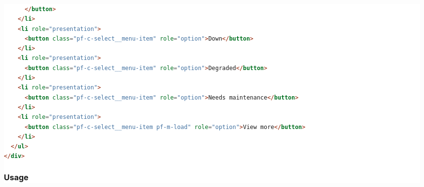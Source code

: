 ```html isBeta
      </button>
    </li>
    <li role="presentation">
      <button class="pf-c-select__menu-item" role="option">Down</button>
    </li>
    <li role="presentation">
      <button class="pf-c-select__menu-item" role="option">Degraded</button>
    </li>
    <li role="presentation">
      <button class="pf-c-select__menu-item" role="option">Needs maintenance</button>
    </li>
    <li role="presentation">
      <button class="pf-c-select__menu-item pf-m-load" role="option">View more</button>
    </li>
  </ul>
</div>

```

### Usage

